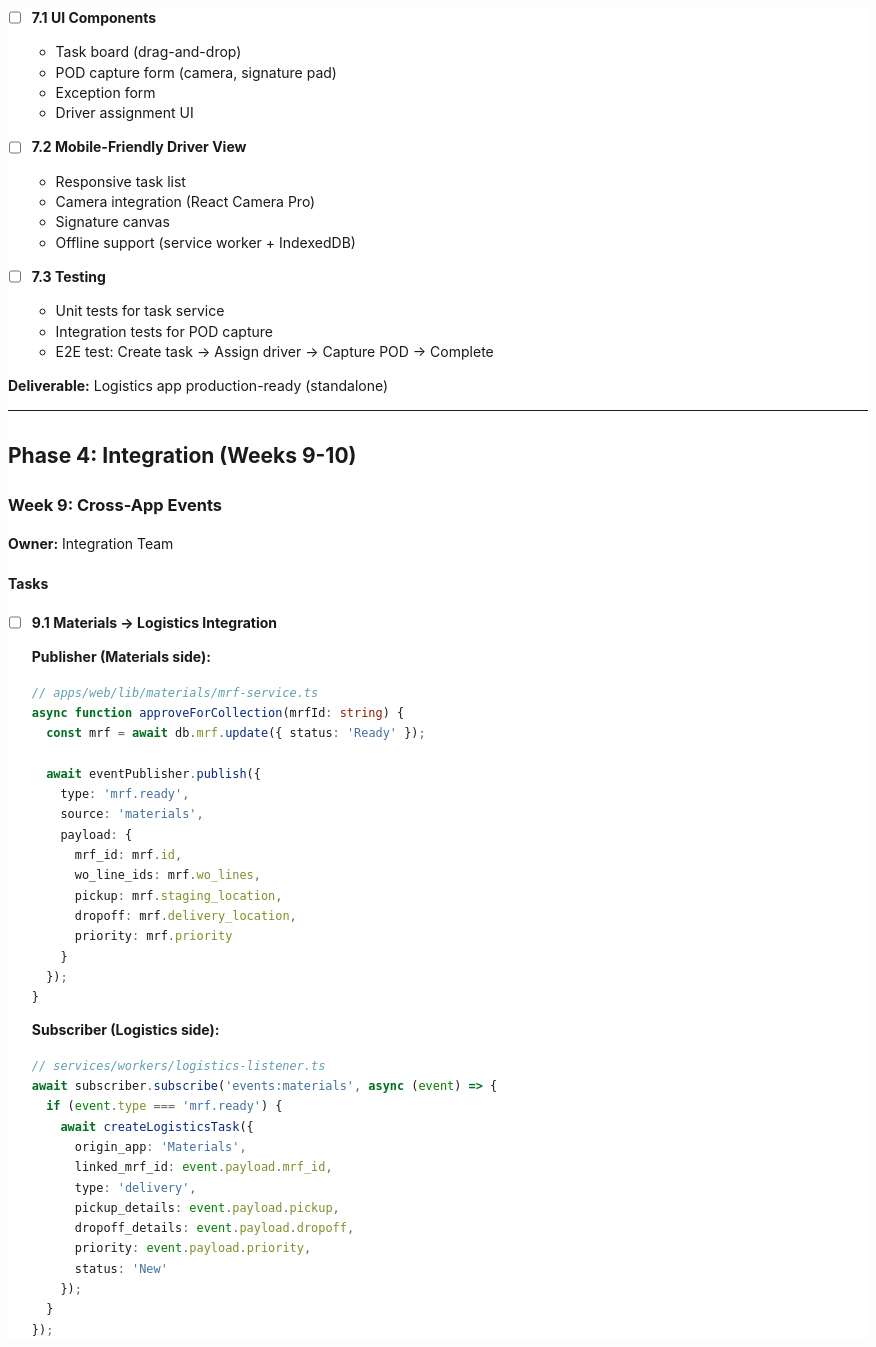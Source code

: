 - [ ] **7.1 UI Components**
  - Task board (drag-and-drop)
  - POD capture form (camera, signature pad)
  - Exception form
  - Driver assignment UI

- [ ] **7.2 Mobile-Friendly Driver View**
  - Responsive task list
  - Camera integration (React Camera Pro)
  - Signature canvas
  - Offline support (service worker + IndexedDB)

- [ ] **7.3 Testing**
  - Unit tests for task service
  - Integration tests for POD capture
  - E2E test: Create task → Assign driver → Capture POD → Complete

**Deliverable:** Logistics app production-ready (standalone)

---

## Phase 4: Integration (Weeks 9-10)

### Week 9: Cross-App Events

**Owner:** Integration Team

#### Tasks

- [ ] **9.1 Materials → Logistics Integration**

  **Publisher (Materials side):**
  ```typescript
  // apps/web/lib/materials/mrf-service.ts
  async function approveForCollection(mrfId: string) {
    const mrf = await db.mrf.update({ status: 'Ready' });
    
    await eventPublisher.publish({
      type: 'mrf.ready',
      source: 'materials',
      payload: {
        mrf_id: mrf.id,
        wo_line_ids: mrf.wo_lines,
        pickup: mrf.staging_location,
        dropoff: mrf.delivery_location,
        priority: mrf.priority
      }
    });
  }
  ```

  **Subscriber (Logistics side):**
  ```typescript
  // services/workers/logistics-listener.ts
  await subscriber.subscribe('events:materials', async (event) => {
    if (event.type === 'mrf.ready') {
      await createLogisticsTask({
        origin_app: 'Materials',
        linked_mrf_id: event.payload.mrf_id,
        type: 'delivery',
        pickup_details: event.payload.pickup,
        dropoff_details: event.payload.dropoff,
        priority: event.payload.priority,
        status: 'New'
      });
    }
  });
  ```
